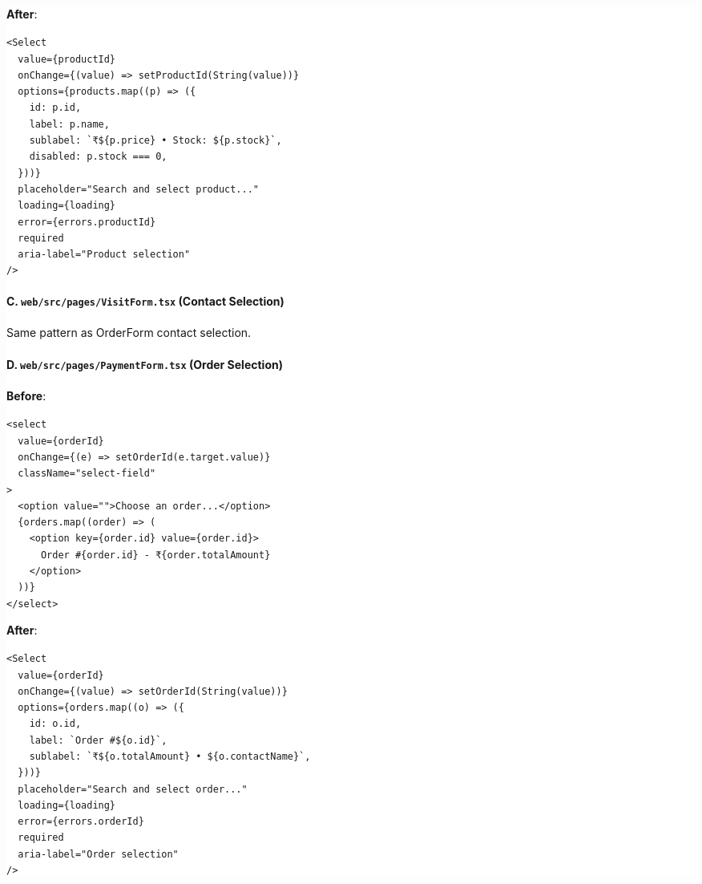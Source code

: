 **After**:
```tsx
<Select
  value={productId}
  onChange={(value) => setProductId(String(value))}
  options={products.map((p) => ({
    id: p.id,
    label: p.name,
    sublabel: `₹${p.price} • Stock: ${p.stock}`,
    disabled: p.stock === 0,
  }))}
  placeholder="Search and select product..."
  loading={loading}
  error={errors.productId}
  required
  aria-label="Product selection"
/>
```

#### C. `web/src/pages/VisitForm.tsx` (Contact Selection)

Same pattern as OrderForm contact selection.

#### D. `web/src/pages/PaymentForm.tsx` (Order Selection)

**Before**:
```tsx
<select
  value={orderId}
  onChange={(e) => setOrderId(e.target.value)}
  className="select-field"
>
  <option value="">Choose an order...</option>
  {orders.map((order) => (
    <option key={order.id} value={order.id}>
      Order #{order.id} - ₹{order.totalAmount}
    </option>
  ))}
</select>
```

**After**:
```tsx
<Select
  value={orderId}
  onChange={(value) => setOrderId(String(value))}
  options={orders.map((o) => ({
    id: o.id,
    label: `Order #${o.id}`,
    sublabel: `₹${o.totalAmount} • ${o.contactName}`,
  }))}
  placeholder="Search and select order..."
  loading={loading}
  error={errors.orderId}
  required
  aria-label="Order selection"
/>
```
